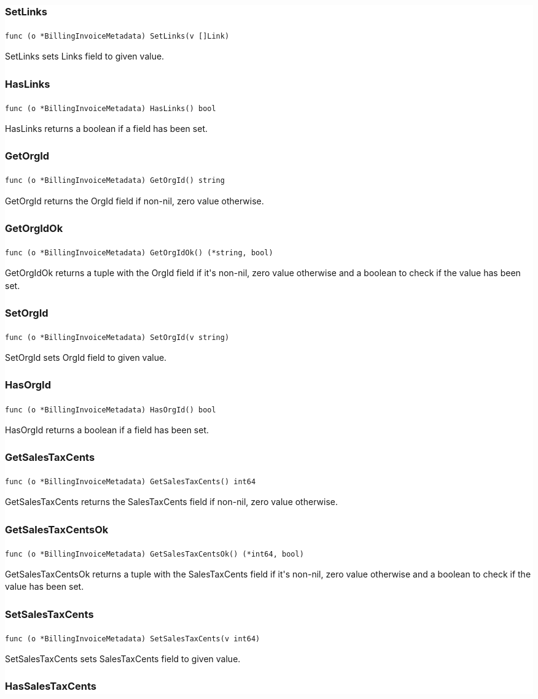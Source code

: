 ### SetLinks

`func (o *BillingInvoiceMetadata) SetLinks(v []Link)`

SetLinks sets Links field to given value.

### HasLinks

`func (o *BillingInvoiceMetadata) HasLinks() bool`

HasLinks returns a boolean if a field has been set.
### GetOrgId

`func (o *BillingInvoiceMetadata) GetOrgId() string`

GetOrgId returns the OrgId field if non-nil, zero value otherwise.

### GetOrgIdOk

`func (o *BillingInvoiceMetadata) GetOrgIdOk() (*string, bool)`

GetOrgIdOk returns a tuple with the OrgId field if it's non-nil, zero value otherwise
and a boolean to check if the value has been set.

### SetOrgId

`func (o *BillingInvoiceMetadata) SetOrgId(v string)`

SetOrgId sets OrgId field to given value.

### HasOrgId

`func (o *BillingInvoiceMetadata) HasOrgId() bool`

HasOrgId returns a boolean if a field has been set.
### GetSalesTaxCents

`func (o *BillingInvoiceMetadata) GetSalesTaxCents() int64`

GetSalesTaxCents returns the SalesTaxCents field if non-nil, zero value otherwise.

### GetSalesTaxCentsOk

`func (o *BillingInvoiceMetadata) GetSalesTaxCentsOk() (*int64, bool)`

GetSalesTaxCentsOk returns a tuple with the SalesTaxCents field if it's non-nil, zero value otherwise
and a boolean to check if the value has been set.

### SetSalesTaxCents

`func (o *BillingInvoiceMetadata) SetSalesTaxCents(v int64)`

SetSalesTaxCents sets SalesTaxCents field to given value.

### HasSalesTaxCents
